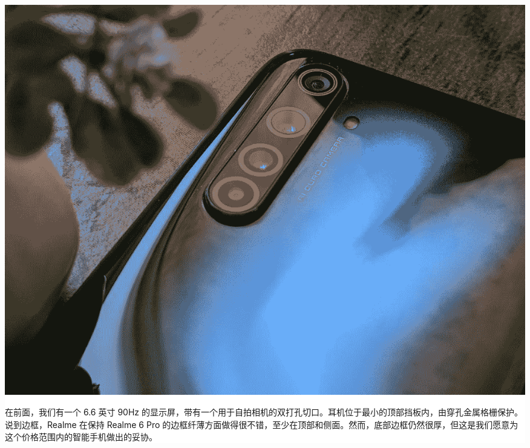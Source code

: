 ![](img/f5d83c4fed86bd29db09ea3ffc876902.png)

在前面，我们有一个 6.6 英寸 90Hz 的显示屏，带有一个用于自拍相机的双打孔切口。耳机位于最小的顶部挡板内，由穿孔金属格栅保护。说到边框，Realme 在保持 Realme 6 Pro 的边框纤薄方面做得很不错，至少在顶部和侧面。然而，底部边框仍然很厚，但这是我们愿意为这个价格范围内的智能手机做出的妥协。
